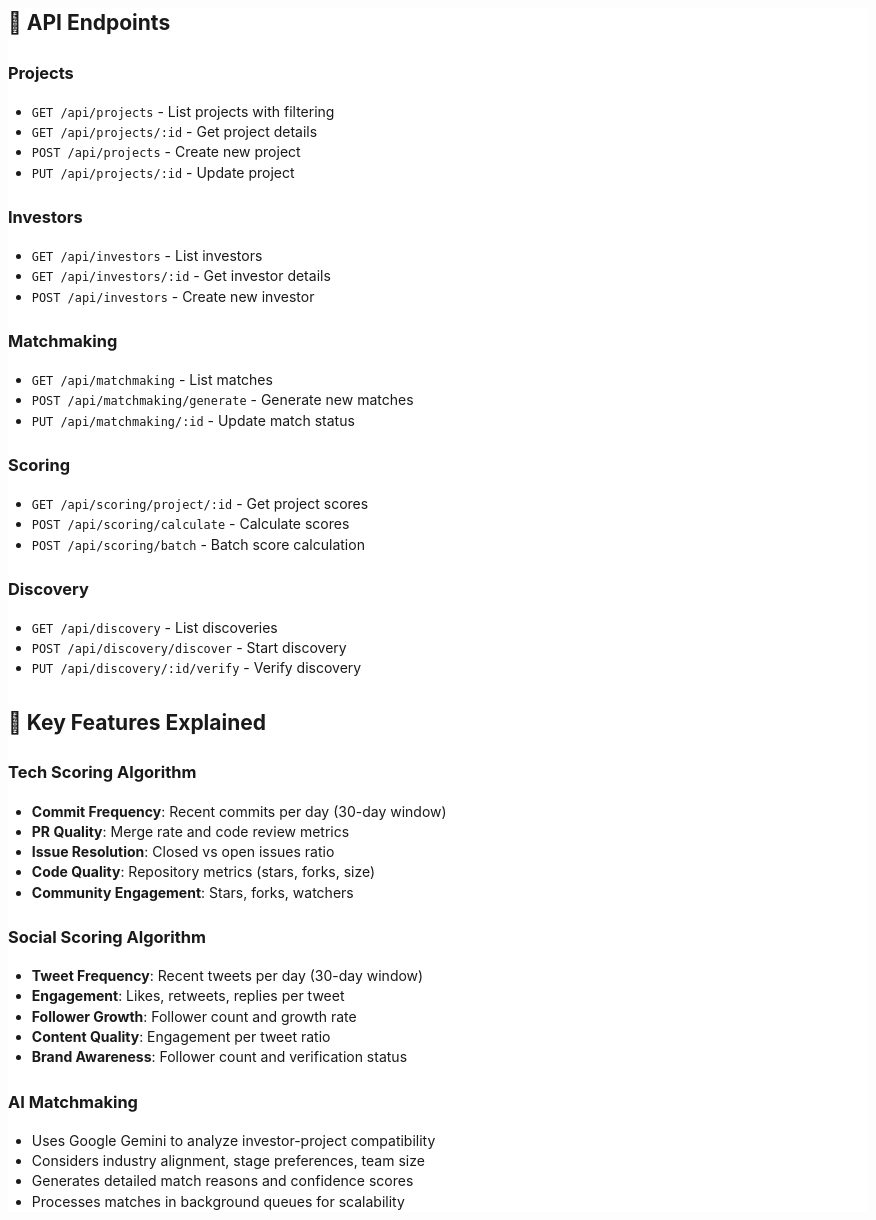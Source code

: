 ## 🧪 API Endpoints

### Projects
- `GET /api/projects` - List projects with filtering
- `GET /api/projects/:id` - Get project details
- `POST /api/projects` - Create new project
- `PUT /api/projects/:id` - Update project

### Investors
- `GET /api/investors` - List investors
- `GET /api/investors/:id` - Get investor details
- `POST /api/investors` - Create new investor

### Matchmaking
- `GET /api/matchmaking` - List matches
- `POST /api/matchmaking/generate` - Generate new matches
- `PUT /api/matchmaking/:id` - Update match status

### Scoring
- `GET /api/scoring/project/:id` - Get project scores
- `POST /api/scoring/calculate` - Calculate scores
- `POST /api/scoring/batch` - Batch score calculation

### Discovery
- `GET /api/discovery` - List discoveries
- `POST /api/discovery/discover` - Start discovery
- `PUT /api/discovery/:id/verify` - Verify discovery

## 🎯 Key Features Explained

### Tech Scoring Algorithm
- **Commit Frequency**: Recent commits per day (30-day window)
- **PR Quality**: Merge rate and code review metrics
- **Issue Resolution**: Closed vs open issues ratio
- **Code Quality**: Repository metrics (stars, forks, size)
- **Community Engagement**: Stars, forks, watchers

### Social Scoring Algorithm
- **Tweet Frequency**: Recent tweets per day (30-day window)
- **Engagement**: Likes, retweets, replies per tweet
- **Follower Growth**: Follower count and growth rate
- **Content Quality**: Engagement per tweet ratio
- **Brand Awareness**: Follower count and verification status

### AI Matchmaking
- Uses Google Gemini to analyze investor-project compatibility
- Considers industry alignment, stage preferences, team size
- Generates detailed match reasons and confidence scores
- Processes matches in background queues for scalability
